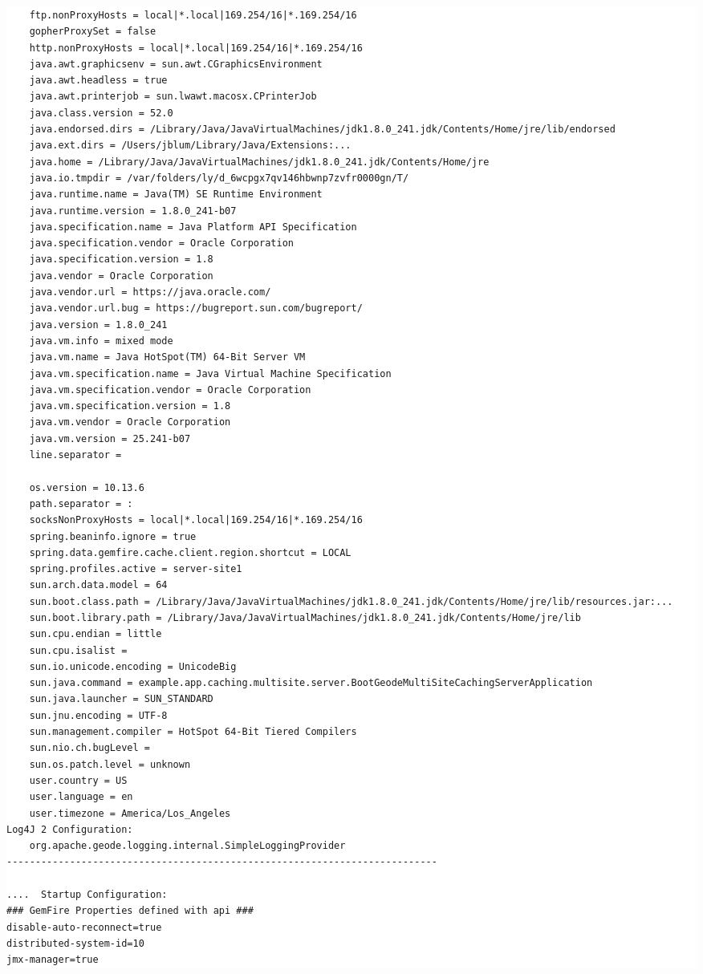 ``` highlight
    ftp.nonProxyHosts = local|*.local|169.254/16|*.169.254/16
    gopherProxySet = false
    http.nonProxyHosts = local|*.local|169.254/16|*.169.254/16
    java.awt.graphicsenv = sun.awt.CGraphicsEnvironment
    java.awt.headless = true
    java.awt.printerjob = sun.lwawt.macosx.CPrinterJob
    java.class.version = 52.0
    java.endorsed.dirs = /Library/Java/JavaVirtualMachines/jdk1.8.0_241.jdk/Contents/Home/jre/lib/endorsed
    java.ext.dirs = /Users/jblum/Library/Java/Extensions:...
    java.home = /Library/Java/JavaVirtualMachines/jdk1.8.0_241.jdk/Contents/Home/jre
    java.io.tmpdir = /var/folders/ly/d_6wcpgx7qv146hbwnp7zvfr0000gn/T/
    java.runtime.name = Java(TM) SE Runtime Environment
    java.runtime.version = 1.8.0_241-b07
    java.specification.name = Java Platform API Specification
    java.specification.vendor = Oracle Corporation
    java.specification.version = 1.8
    java.vendor = Oracle Corporation
    java.vendor.url = https://java.oracle.com/
    java.vendor.url.bug = https://bugreport.sun.com/bugreport/
    java.version = 1.8.0_241
    java.vm.info = mixed mode
    java.vm.name = Java HotSpot(TM) 64-Bit Server VM
    java.vm.specification.name = Java Virtual Machine Specification
    java.vm.specification.vendor = Oracle Corporation
    java.vm.specification.version = 1.8
    java.vm.vendor = Oracle Corporation
    java.vm.version = 25.241-b07
    line.separator =

    os.version = 10.13.6
    path.separator = :
    socksNonProxyHosts = local|*.local|169.254/16|*.169.254/16
    spring.beaninfo.ignore = true
    spring.data.gemfire.cache.client.region.shortcut = LOCAL
    spring.profiles.active = server-site1
    sun.arch.data.model = 64
    sun.boot.class.path = /Library/Java/JavaVirtualMachines/jdk1.8.0_241.jdk/Contents/Home/jre/lib/resources.jar:...
    sun.boot.library.path = /Library/Java/JavaVirtualMachines/jdk1.8.0_241.jdk/Contents/Home/jre/lib
    sun.cpu.endian = little
    sun.cpu.isalist =
    sun.io.unicode.encoding = UnicodeBig
    sun.java.command = example.app.caching.multisite.server.BootGeodeMultiSiteCachingServerApplication
    sun.java.launcher = SUN_STANDARD
    sun.jnu.encoding = UTF-8
    sun.management.compiler = HotSpot 64-Bit Tiered Compilers
    sun.nio.ch.bugLevel =
    sun.os.patch.level = unknown
    user.country = US
    user.language = en
    user.timezone = America/Los_Angeles
Log4J 2 Configuration:
    org.apache.geode.logging.internal.SimpleLoggingProvider
---------------------------------------------------------------------------

....  Startup Configuration:
### GemFire Properties defined with api ###
disable-auto-reconnect=true
distributed-system-id=10
jmx-manager=true
```